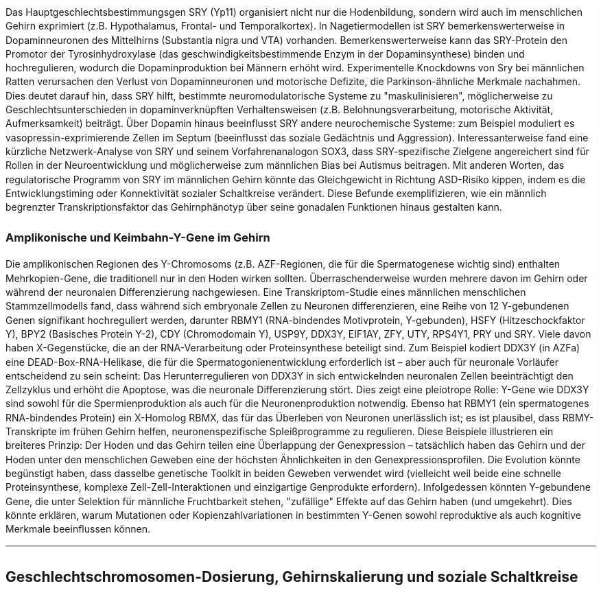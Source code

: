 Das Hauptgeschlechtsbestimmungsgen SRY (Yp11) organisiert nicht nur die Hodenbildung, sondern wird auch im menschlichen Gehirn exprimiert (z.B. Hypothalamus, Frontal- und Temporalkortex). In Nagetiermodellen ist SRY bemerkenswerterweise in Dopaminneuronen des Mittelhirns (Substantia nigra und VTA) vorhanden. Bemerkenswerterweise kann das SRY-Protein den Promotor der Tyrosinhydroxylase (das geschwindigkeitsbestimmende Enzym in der Dopaminsynthese) binden und hochregulieren, wodurch die Dopaminproduktion bei Männern erhöht wird. Experimentelle Knockdowns von Sry bei männlichen Ratten verursachen den Verlust von Dopaminneuronen und motorische Defizite, die Parkinson-ähnliche Merkmale nachahmen. Dies deutet darauf hin, dass SRY hilft, bestimmte neuromodulatorische Systeme zu "maskulinisieren", möglicherweise zu Geschlechtsunterschieden in dopaminverknüpften Verhaltensweisen (z.B. Belohnungsverarbeitung, motorische Aktivität, Aufmerksamkeit) beiträgt. Über Dopamin hinaus beeinflusst SRY andere neurochemische Systeme: zum Beispiel moduliert es vasopressin-exprimierende Zellen im Septum (beeinflusst das soziale Gedächtnis und Aggression). Interessanterweise fand eine kürzliche Netzwerk-Analyse von SRY und seinem Vorfahrenanalogon SOX3, dass SRY-spezifische Zielgene angereichert sind für Rollen in der Neuroentwicklung und möglicherweise zum männlichen Bias bei Autismus beitragen. Mit anderen Worten, das regulatorische Programm von SRY im männlichen Gehirn könnte das Gleichgewicht in Richtung ASD-Risiko kippen, indem es die Entwicklungstiming oder Konnektivität sozialer Schaltkreise verändert. Diese Befunde exemplifizieren, wie ein männlich begrenzter Transkriptionsfaktor das Gehirnphänotyp über seine gonadalen Funktionen hinaus gestalten kann.

### Amplikonische und Keimbahn-Y-Gene im Gehirn
Die amplikonischen Regionen des Y-Chromosoms (z.B. AZF-Regionen, die für die Spermatogenese wichtig sind) enthalten Mehrkopien-Gene, die traditionell nur in den Hoden wirken sollten. Überraschenderweise wurden mehrere davon im Gehirn oder während der neuronalen Differenzierung nachgewiesen. Eine Transkriptom-Studie eines männlichen menschlichen Stammzellmodells fand, dass während sich embryonale Zellen zu Neuronen differenzieren, eine Reihe von 12 Y-gebundenen Genen signifikant hochreguliert werden, darunter RBMY1 (RNA-bindendes Motivprotein, Y-gebunden), HSFY (Hitzeschockfaktor Y), BPY2 (Basisches Protein Y-2), CDY (Chromodomain Y), USP9Y, DDX3Y, EIF1AY, ZFY, UTY, RPS4Y1, PRY und SRY. Viele davon haben X-Gegenstücke, die an der RNA-Verarbeitung oder Proteinsynthese beteiligt sind. Zum Beispiel kodiert DDX3Y (in AZFa) eine DEAD-Box-RNA-Helikase, die für die Spermatogonienentwicklung erforderlich ist – aber auch für neuronale Vorläufer entscheidend zu sein scheint: Das Herunterregulieren von DDX3Y in sich entwickelnden neuronalen Zellen beeinträchtigt den Zellzyklus und erhöht die Apoptose, was die neuronale Differenzierung stört. Dies zeigt eine pleiotrope Rolle: Y-Gene wie DDX3Y sind sowohl für die Spermienproduktion als auch für die Neuronenproduktion notwendig. Ebenso hat RBMY1 (ein spermatogenes RNA-bindendes Protein) ein X-Homolog RBMX, das für das Überleben von Neuronen unerlässlich ist; es ist plausibel, dass RBMY-Transkripte im frühen Gehirn helfen, neuronenspezifische Spleißprogramme zu regulieren. Diese Beispiele illustrieren ein breiteres Prinzip: Der Hoden und das Gehirn teilen eine Überlappung der Genexpression – tatsächlich haben das Gehirn und der Hoden unter den menschlichen Geweben eine der höchsten Ähnlichkeiten in den Genexpressionsprofilen. Die Evolution könnte begünstigt haben, dass dasselbe genetische Toolkit in beiden Geweben verwendet wird (vielleicht weil beide eine schnelle Proteinsynthese, komplexe Zell-Zell-Interaktionen und einzigartige Genprodukte erfordern). Infolgedessen könnten Y-gebundene Gene, die unter Selektion für männliche Fruchtbarkeit stehen, "zufällige" Effekte auf das Gehirn haben (und umgekehrt). Dies könnte erklären, warum Mutationen oder Kopienzahlvariationen in bestimmten Y-Genen sowohl reproduktive als auch kognitive Merkmale beeinflussen können.

---

## Geschlechtschromosomen-Dosierung, Gehirnskalierung und soziale Schaltkreise
